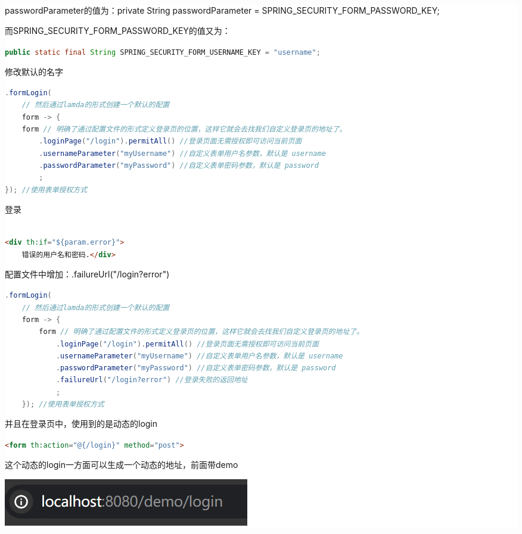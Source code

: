 passwordParameter的值为：private String passwordParameter = SPRING_SECURITY_FORM_PASSWORD_KEY;

而SPRING_SECURITY_FORM_PASSWORD_KEY的值又为：

```java
public static final String SPRING_SECURITY_FORM_USERNAME_KEY = "username";
```

修改默认的名字

~~~java
.formLogin( 
    // 然后通过lamda的形式创建一个默认的配置
    form -> {
    form // 明确了通过配置文件的形式定义登录页的位置，这样它就会去找我们自定义登录页的地址了。
        .loginPage("/login").permitAll() //登录页面无需授权即可访问当前页面
        .usernameParameter("myUsername") //自定义表单用户名参数，默认是 username
        .passwordParameter("myPassword") //自定义表单密码参数，默认是 password
        ;
}); //使用表单授权方式
~~~

登录

~~~html

<div th:if="${param.error}">
    错误的用户名和密码.</div>
~~~

配置文件中增加：.failureUrl("/login?error")

~~~java
.formLogin( 
    // 然后通过lamda的形式创建一个默认的配置
    form -> {
        form // 明确了通过配置文件的形式定义登录页的位置，这样它就会去找我们自定义登录页的地址了。
            .loginPage("/login").permitAll() //登录页面无需授权即可访问当前页面
            .usernameParameter("myUsername") //自定义表单用户名参数，默认是 username
            .passwordParameter("myPassword") //自定义表单密码参数，默认是 password
            .failureUrl("/login?error") //登录失败的返回地址
            ;
    }); //使用表单授权方式
~~~



并且在登录页中，使用到的是动态的login

~~~html
<form th:action="@{/login}" method="post">
~~~

这个动态的login一方面可以生成一个动态的地址，前面带demo

![image-20240307163602917](assets/image-20240307163602917.png)
